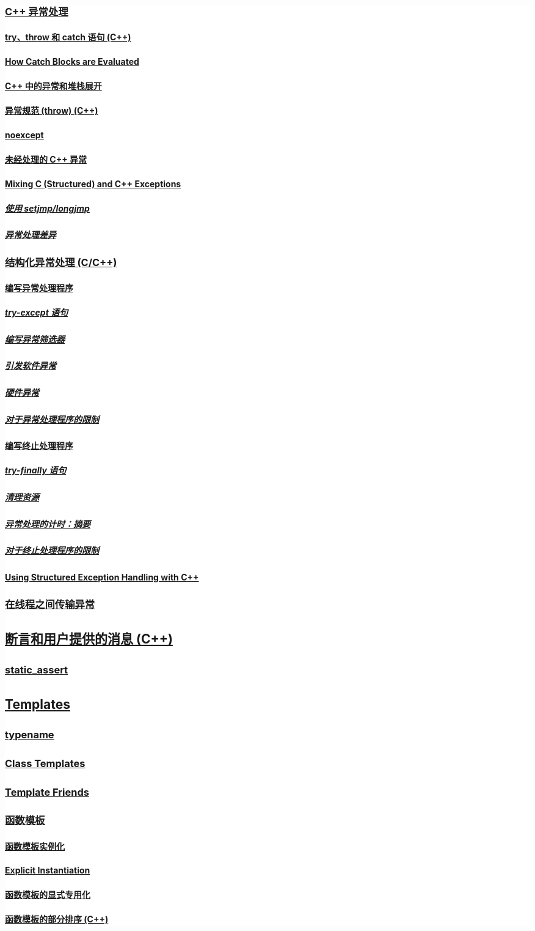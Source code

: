 ### [C++ 异常处理](cpp-exception-handling.md)
#### [try、throw 和 catch 语句 (C++)](try-throw-and-catch-statements-cpp.md)
#### [How Catch Blocks are Evaluated](TocOutOfQuery)
#### [C++ 中的异常和堆栈展开](exceptions-and-stack-unwinding-in-cpp.md)
#### [异常规范 (throw) (C++)](exception-specifications-throw-cpp.md)
#### [noexcept](TocOutOfQuery)
#### [未经处理的 C++ 异常](unhandled-cpp-exceptions.md)
#### [Mixing C (Structured) and C++ Exceptions](TocOutOfQuery)
##### [使用 setjmp/longjmp](using-setjmp-longjmp.md)
##### [异常处理差异](exception-handling-differences.md)
### [结构化异常处理 (C/C++)](structured-exception-handling-c-cpp.md)
#### [编写异常处理程序](writing-an-exception-handler.md)
##### [try-except 语句](try-except-statement.md)
##### [编写异常筛选器](writing-an-exception-filter.md)
##### [引发软件异常](raising-software-exceptions.md)
##### [硬件异常](hardware-exceptions.md)
##### [对于异常处理程序的限制](restrictions-on-exception-handlers.md)
#### [编写终止处理程序](writing-a-termination-handler.md)
##### [try-finally 语句](try-finally-statement.md)
##### [清理资源](cleaning-up-resources.md)
##### [异常处理的计时：摘要](timing-of-exception-handling-a-summary.md)
##### [对于终止处理程序的限制](restrictions-on-termination-handlers.md)
#### [Using Structured Exception Handling with C++](TocOutOfQuery)
### [在线程之间传输异常](transporting-exceptions-between-threads.md)
## [断言和用户提供的消息 (C++)](assertion-and-user-supplied-messages-cpp.md)
### [static_assert](static-assert.md)
## [Templates](TocOutOfQuery)
### [typename](TocOutOfQuery)
### [Class Templates](TocOutOfQuery)
### [Template Friends](TocOutOfQuery)
### [函数模板](function-templates.md)
#### [函数模板实例化](function-template-instantiation.md)
#### [Explicit Instantiation](TocOutOfQuery)
#### [函数模板的显式专用化](explicit-specialization-of-function-templates.md)
#### [函数模板的部分排序 (C++)](partial-ordering-of-function-templates-cpp.md)